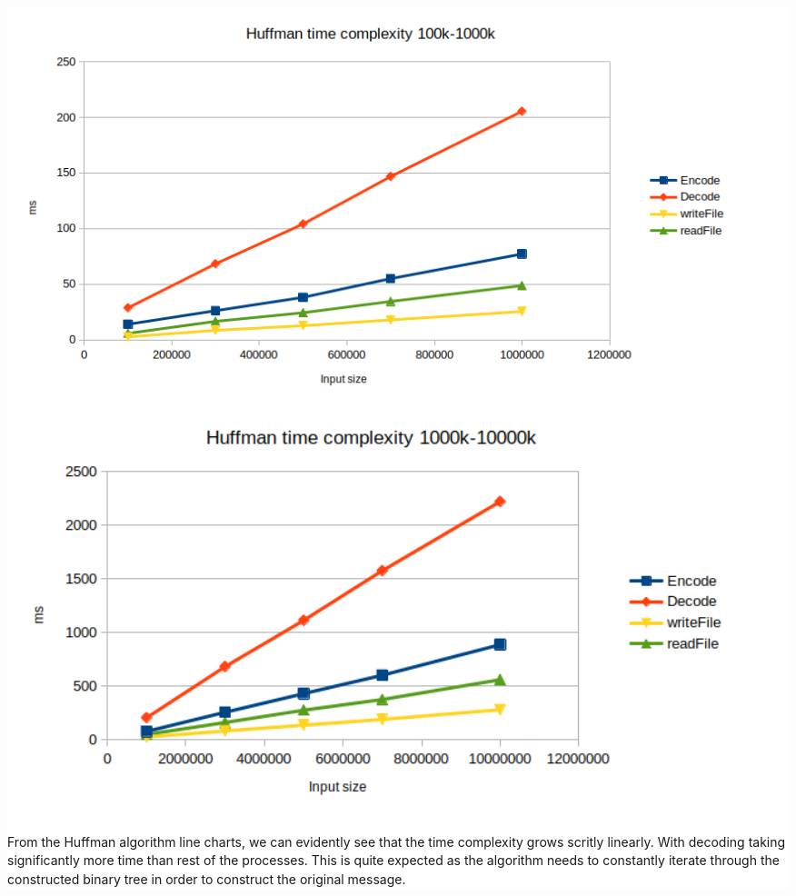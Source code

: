 <img src="https://github.com/limi96/compression-algorithm/blob/master/Documentation/pictures/huffmanlinechartsmall.png" width="800">
<img src="https://github.com/limi96/compression-algorithm/blob/master/Documentation/pictures/huffmanlinechartbig.png" width="800">
</p>

From the Huffman algorithm line charts, we can evidently see that the time complexity grows scritly linearly. With decoding taking significantly more time than rest of the processes. This is quite expected as the algorithm needs to constantly iterate through the constructed binary tree in order to construct the original message. 

<p align="center"> 